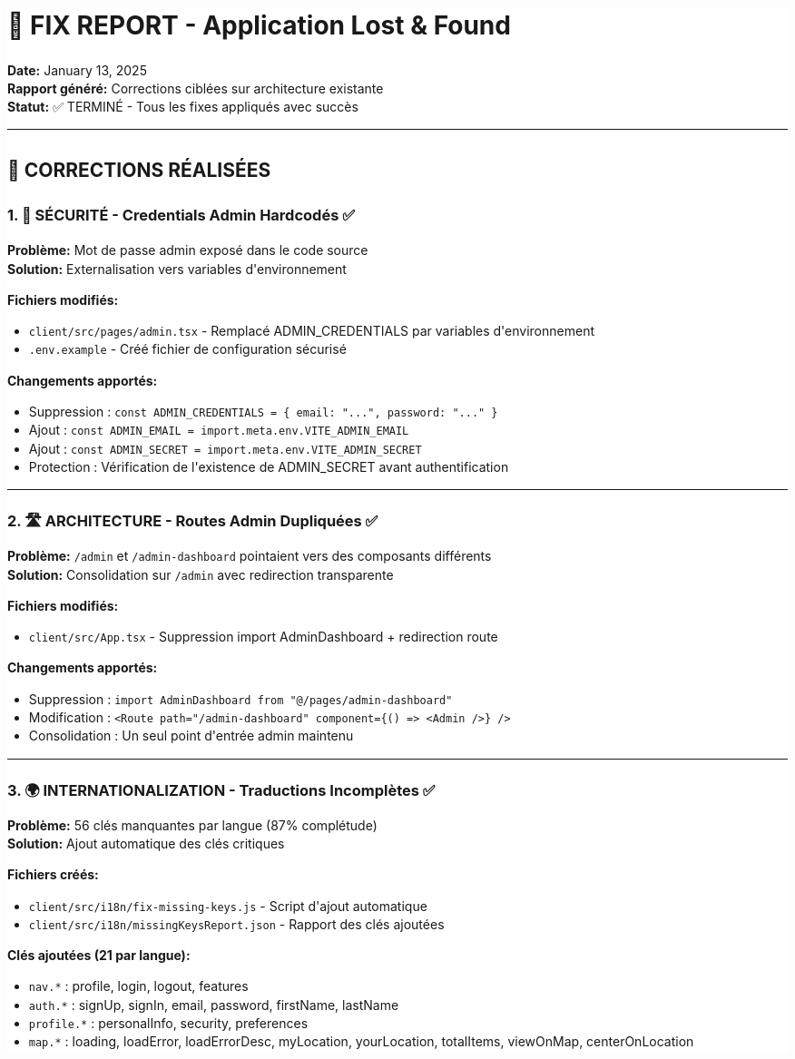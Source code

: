 # 🔧 FIX REPORT - Application Lost & Found

**Date:** January 13, 2025  
**Rapport généré:** Corrections ciblées sur architecture existante  
**Statut:** ✅ TERMINÉ - Tous les fixes appliqués avec succès

---

## 🎯 CORRECTIONS RÉALISÉES

### 1. 🔐 SÉCURITÉ - Credentials Admin Hardcodés ✅
**Problème:** Mot de passe admin exposé dans le code source  
**Solution:** Externalisation vers variables d'environnement

**Fichiers modifiés:**
- `client/src/pages/admin.tsx` - Remplacé ADMIN_CREDENTIALS par variables d'environnement
- `.env.example` - Créé fichier de configuration sécurisé

**Changements apportés:**
- Suppression : `const ADMIN_CREDENTIALS = { email: "...", password: "..." }`
- Ajout : `const ADMIN_EMAIL = import.meta.env.VITE_ADMIN_EMAIL`
- Ajout : `const ADMIN_SECRET = import.meta.env.VITE_ADMIN_SECRET`
- Protection : Vérification de l'existence de ADMIN_SECRET avant authentification

---

### 2. 🛣️ ARCHITECTURE - Routes Admin Dupliquées ✅
**Problème:** `/admin` et `/admin-dashboard` pointaient vers des composants différents  
**Solution:** Consolidation sur `/admin` avec redirection transparente

**Fichiers modifiés:**
- `client/src/App.tsx` - Suppression import AdminDashboard + redirection route

**Changements apportés:**
- Suppression : `import AdminDashboard from "@/pages/admin-dashboard"`
- Modification : `<Route path="/admin-dashboard" component={() => <Admin />} />`
- Consolidation : Un seul point d'entrée admin maintenu

---

### 3. 🌍 INTERNATIONALIZATION - Traductions Incomplètes ✅
**Problème:** 56 clés manquantes par langue (87% complétude)  
**Solution:** Ajout automatique des clés critiques

**Fichiers créés:**
- `client/src/i18n/fix-missing-keys.js` - Script d'ajout automatique
- `client/src/i18n/missingKeysReport.json` - Rapport des clés ajoutées

**Clés ajoutées (21 par langue):**
- `nav.*` : profile, login, logout, features
- `auth.*` : signUp, signIn, email, password, firstName, lastName
- `profile.*` : personalInfo, security, preferences  
- `map.*` : loading, loadError, loadErrorDesc, myLocation, yourLocation, totalItems, viewOnMap, centerOnLocation
